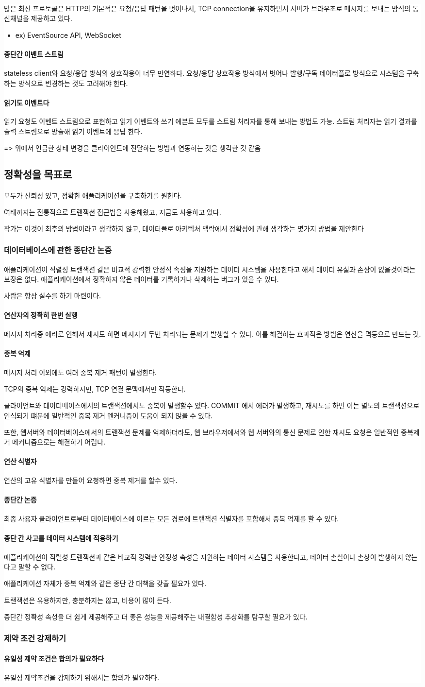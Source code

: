많은 최신 프로토콜은 HTTP의 기본적은 요청/응답 패턴을 벗어나서, TCP connection을 유지하면서 서버가 브라우조로 메시지를 보내는 방식의 통신채널을 제공하고 있다.
- ex) EventSource API, WebSocket

#### 종단간 이벤트 스트림
stateless client와 요청/응답 방식의 상호작용이 너무 만연하다. 요청/응답 상호작용 방식에서 벗어나 발행/구독 데이터플로 방식으로 시스템을 구축하는 방식으로 변경하는 것도 고려해야 한다.

#### 읽기도 이벤트다
읽기 요청도 이벤트 스트림으로 표현하고 읽기 이벤트와 쓰기 에븐트 모두를 스트림 처리자를 통해 보내는 방법도 가능.
스트림 처리자는 읽기 결과를 출력 스트림으로 방출해 읽기 이벤트에 응답 한다.

=> 위에서 언급한 상태 변경을 클라이언트에 전달하는 방법과 연동하는 것을 생각한 것 같음

## 정확성을 목표로
모두가 신뢰성 있고, 정확한 애플리케이션을 구축하기를 원한다.

여태까지는 전통적으로 트랜잭션 접근법을 사용해왔고, 지금도 사용하고 있다. 

작가는 이것이 최후의 방법이라고 생각하지 않고, 데이터플로 아키텍처 맥락에서 정확성에 관해 생각하는 몇가지 방법을 제안한다

### 데이터베이스에 관한 종단간 논증
애플리케이션이 직렬성 트랜잭션 같은 비교적 강력한 안정석 속성을 지원하는 데이터 시스템을 사용한다고 해서 데이터 유실과 손상이 없을것이라는 보장은 없다.
애플리케이션에서 정확하지 않은 데이터를 기록하거나 삭제하는 버그가 있을 수 있다.

사람은 항상 실수를 하기 마련이다.

#### 연산자의 정확히 한번 실행
메시지 처리중 에러로 인해서 재시도 하면 메시지가 두번 처리되는 문제가 발생할 수 있다. 이를 해결하는 효과적은 방법은 연산을 멱등으로 만드는 것.

#### 중복 억제
메시지 처리 이외에도 여러 중복 제거 패턴이 발생한다.

TCP의 중복 억제는 강력하지만, TCP 연결 문맥에서만 작동한다. 

클라이언트와 데이터베이스에서의 트랜잭션에서도 중복이 발생할수 있다. COMMIT 에서 에러가 발생하고, 재시도를 하면 이는 별도의 트랜잭션으로 인식되기 떄문에 일반적인 중복 제거 멘커니즘이 도움이 되지 않을 수 있다.

또한, 웹서버와 데이터베이스에서의 트랜잭션 문제를 억제하더라도, 웹 브라우저에서와 웹 서버와의 통신 문제로 인한 재시도 요청은 일반적인 중복제거 메커니즘으로는 해결하기 어렵다.

#### 연산 식별자
연산의 고유 식별자를 만들어 요청하면 중복 제거를 할수 있다. 

#### 종단간 논증
최종 사용자 클라이언트로부터 데이터베이스에 이르는 모든 경로에 트랜잭션 식별자를 포함해서 중복 억제를 할 수 있다.

#### 종단 간 사고를 데이터 시스템에 적용하기
애플리케이션이 직렬성 트랜잭션과 같은 비교적 강력한 안정성 속성을 지원하는 데이터 시스템을 사용한다고, 데이터 손실이나 손상이 발생하지 않는다고 말할 수 없다.

애플리케이션 자체가 중복 억제와 같은 종단 간 대책을 갖출 필요가 있다.

트랜잭션은 유용하지만, 충분하지는 않고, 비용이 많이 든다. 

종단간 정확성 속성을 더 쉽게 제공해주고 더 좋은 성능을 제공해주는 내결함성 추상화를 탐구할 필요가 있다.

### 제약 조건 강제하기
#### 유일성 제약 조건은 합의가 필요하다
유일성 제약조건을 강제하기 위해서는 합의가 필요하다. 

